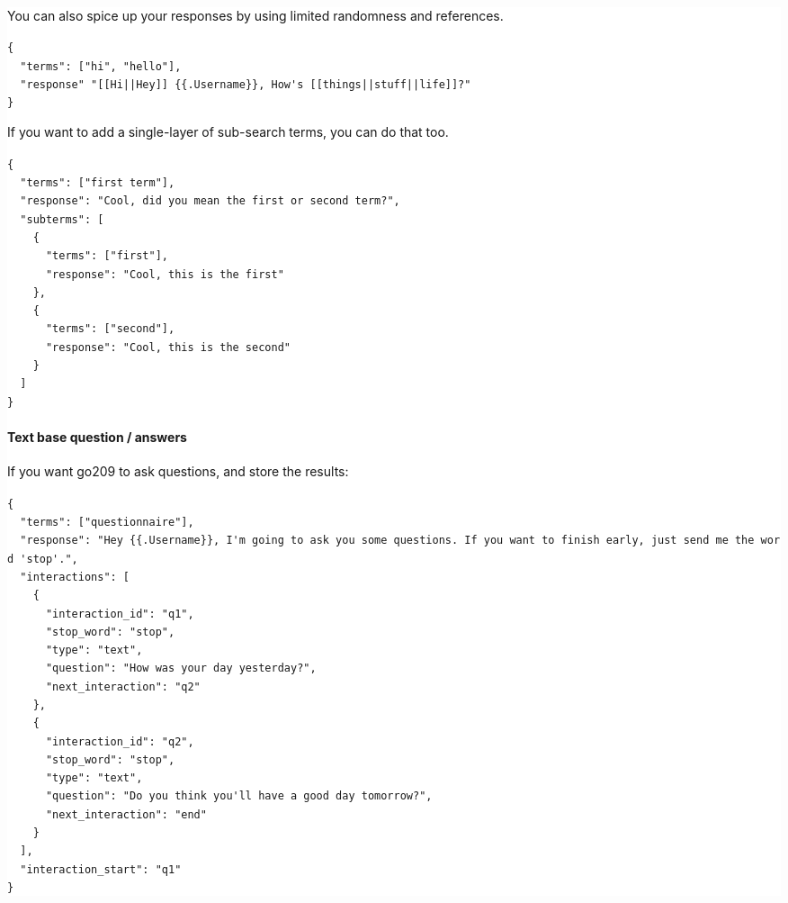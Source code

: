 You can also spice up your responses by using limited randomness and references.

```
{
  "terms": ["hi", "hello"],
  "response" "[[Hi||Hey]] {{.Username}}, How's [[things||stuff||life]]?"
}
```

If you want to add a single-layer of sub-search terms, you can do that too.

```
{
  "terms": ["first term"],
  "response": "Cool, did you mean the first or second term?",
  "subterms": [
    {
      "terms": ["first"],
      "response": "Cool, this is the first"
    },
    {
      "terms": ["second"],
      "response": "Cool, this is the second"
    }
  ]
}
```

#### Text base question / answers

If you want go209 to ask questions, and store the results:

```
{
  "terms": ["questionnaire"],
  "response": "Hey {{.Username}}, I'm going to ask you some questions. If you want to finish early, just send me the word 'stop'.",
  "interactions": [
    {
      "interaction_id": "q1",
      "stop_word": "stop",
      "type": "text",
      "question": "How was your day yesterday?",
      "next_interaction": "q2"
    },
    {
      "interaction_id": "q2",
      "stop_word": "stop",
      "type": "text",
      "question": "Do you think you'll have a good day tomorrow?",
      "next_interaction": "end"
    }
  ],
  "interaction_start": "q1"
}
```
